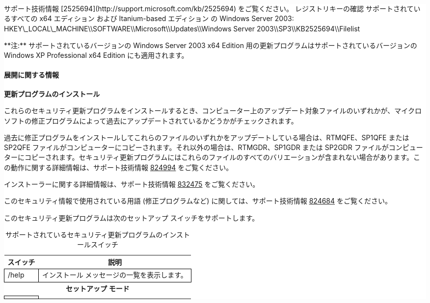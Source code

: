 <td style="border:1px solid black;">
サポート技術情報 [2525694](http://support.microsoft.com/kb/2525694) をご覧ください。
</td>
</tr>
<tr>
<th colspan="2">
レジストリキーの確認
</th>
</tr>
<tr>
<td style="border:1px solid black;">
</td>
<td style="border:1px solid black;">
サポートされているすべての x64 エディション および Itanium-based エディション の Windows Server 2003:  
HKEY\_LOCAL\_MACHINE\\SOFTWARE\\Microsoft\\Updates\\Windows Server 2003\\SP3\\KB2525694\\Filelist
</td>
</tr>
</table>
<p> </p>
**注:** サポートされているバージョンの Windows Server 2003 x64 Edition 用の更新プログラムはサポートされているバージョンの Windows XP Professional x64 Edition にも適用されます。

#### 展開に関する情報

**更新プログラムのインストール**

これらのセキュリティ更新プログラムをインストールするとき、コンピューター上のアップデート対象ファイルのいずれかが、マイクロソフトの修正プログラムによって過去にアップデートされているかどうかがチェックされます。

過去に修正プログラムをインストールしてこれらのファイルのいずれかをアップデートしている場合は、RTMQFE、SP1QFE または SP2QFE ファイルがコンピューターにコピーされます。それ以外の場合は、RTMGDR、SP1GDR または SP2GDR ファイルがコンピューターにコピーされます。セキュリティ更新プログラムにはこれらのファイルのすべてのバリエーションが含まれない場合があります。この動作に関する詳細情報は、サポート技術情報 [824994](http://support.microsoft.com/kb/824994) をご覧ください。

インストーラーに関する詳細情報は、サポート技術情報 [832475](http://support.microsoft.com/kb/832475) をご覧ください。

このセキュリティ情報で使用されている用語 (修正プログラムなど) に関しては、サポート技術情報 [824684](http://support.microsoft.com/kb/824684) をご覧ください。

このセキュリティ更新プログラムは次のセットアップ スイッチをサポートします。

<table class="dataTable">
<caption>
サポートされているセキュリティ更新プログラムのインストールスイッチ
</caption>
<tr class="thead">
<th>
スイッチ
</th>
<th>
説明
</th>
</tr>
<tr>
<td style="border:1px solid black;">
/help
</td>
<td style="border:1px solid black;">
インストール メッセージの一覧を表示します。
</td>
</tr>
<tr>
<th colspan="2">
セットアップ モード
</th>
</tr>
<tr class="alternateRow">
<td style="border:1px solid black;">